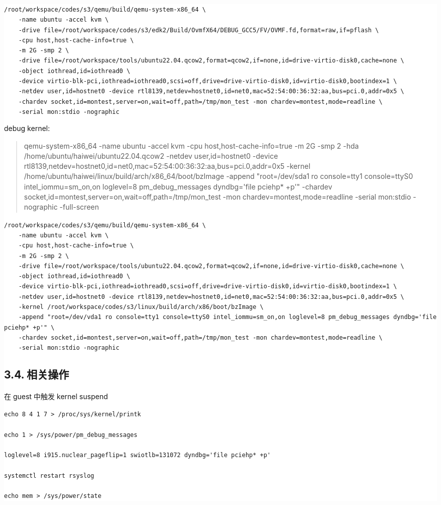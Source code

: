```shell
/root/workspace/codes/s3/qemu/build/qemu-system-x86_64 \
    -name ubuntu -accel kvm \
    -drive file=/root/workspace/codes/s3/edk2/Build/OvmfX64/DEBUG_GCC5/FV/OVMF.fd,format=raw,if=pflash \
    -cpu host,host-cache-info=true \
    -m 2G -smp 2 \
    -drive file=/root/workspace/tools/ubuntu22.04.qcow2,format=qcow2,if=none,id=drive-virtio-disk0,cache=none \
    -object iothread,id=iothread0 \
    -device virtio-blk-pci,iothread=iothread0,scsi=off,drive=drive-virtio-disk0,id=virtio-disk0,bootindex=1 \
    -netdev user,id=hostnet0 -device rtl8139,netdev=hostnet0,id=net0,mac=52:54:00:36:32:aa,bus=pci.0,addr=0x5 \
    -chardev socket,id=montest,server=on,wait=off,path=/tmp/mon_test -mon chardev=montest,mode=readline \
    -serial mon:stdio -nographic
```

debug kernel:

> qemu-system-x86_64 -name ubuntu -accel kvm -cpu host,host-cache-info=true -m 2G -smp 2 -hda /home/ubuntu/haiwei/ubuntu22.04.qcow2 -netdev user,id=hostnet0 -device rtl8139,netdev=hostnet0,id=net0,mac=52:54:00:36:32:aa,bus=pci.0,addr=0x5 -kernel /home/ubuntu/haiwei/linux/build/arch/x86_64/boot/bzImage -append "root=/dev/sda1 ro console=tty1 console=ttyS0 intel_iommu=sm_on,on loglevel=8 pm_debug_messages dyndbg='file pciehp* +p'" -chardev socket,id=montest,server=on,wait=off,path=/tmp/mon_test -mon chardev=montest,mode=readline -serial mon:stdio -nographic -full-screen

```shell
/root/workspace/codes/s3/qemu/build/qemu-system-x86_64 \
    -name ubuntu -accel kvm \
    -cpu host,host-cache-info=true \
    -m 2G -smp 2 \
    -drive file=/root/workspace/tools/ubuntu22.04.qcow2,format=qcow2,if=none,id=drive-virtio-disk0,cache=none \
    -object iothread,id=iothread0 \
    -device virtio-blk-pci,iothread=iothread0,scsi=off,drive=drive-virtio-disk0,id=virtio-disk0,bootindex=1 \
    -netdev user,id=hostnet0 -device rtl8139,netdev=hostnet0,id=net0,mac=52:54:00:36:32:aa,bus=pci.0,addr=0x5 \
    -kernel /root/workspace/codes/s3/linux/build/arch/x86/boot/bzImage \
    -append "root=/dev/vda1 ro console=tty1 console=ttyS0 intel_iommu=sm_on,on loglevel=8 pm_debug_messages dyndbg='file pciehp* +p'" \
    -chardev socket,id=montest,server=on,wait=off,path=/tmp/mon_test -mon chardev=montest,mode=readline \
    -serial mon:stdio -nographic
```

## 3.4. 相关操作

在 guest 中触发 kernel suspend

```
echo 8 4 1 7 > /proc/sys/kernel/printk

echo 1 > /sys/power/pm_debug_messages

loglevel=8 i915.nuclear_pageflip=1 swiotlb=131072 dyndbg='file pciehp* +p'

systemctl restart rsyslog

echo mem > /sys/power/state
```
